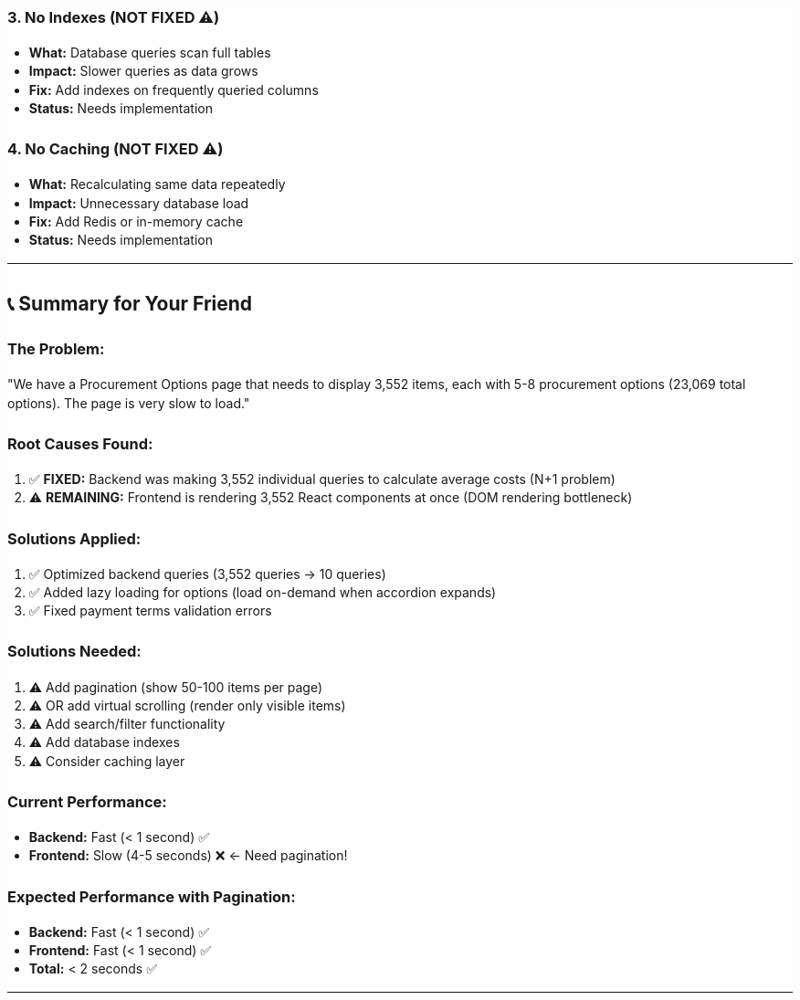 ### 3. **No Indexes** (NOT FIXED ⚠️)
- **What:** Database queries scan full tables
- **Impact:** Slower queries as data grows
- **Fix:** Add indexes on frequently queried columns
- **Status:** Needs implementation

### 4. **No Caching** (NOT FIXED ⚠️)
- **What:** Recalculating same data repeatedly
- **Impact:** Unnecessary database load
- **Fix:** Add Redis or in-memory cache
- **Status:** Needs implementation

---

## 📞 Summary for Your Friend

### The Problem:
"We have a Procurement Options page that needs to display 3,552 items, each with 5-8 procurement options (23,069 total options). The page is very slow to load."

### Root Causes Found:
1. ✅ **FIXED:** Backend was making 3,552 individual queries to calculate average costs (N+1 problem)
2. ⚠️ **REMAINING:** Frontend is rendering 3,552 React components at once (DOM rendering bottleneck)

### Solutions Applied:
1. ✅ Optimized backend queries (3,552 queries → 10 queries)
2. ✅ Added lazy loading for options (load on-demand when accordion expands)
3. ✅ Fixed payment terms validation errors

### Solutions Needed:
1. ⚠️ Add pagination (show 50-100 items per page)
2. ⚠️ OR add virtual scrolling (render only visible items)
3. ⚠️ Add search/filter functionality
4. ⚠️ Add database indexes
5. ⚠️ Consider caching layer

### Current Performance:
- **Backend:** Fast (< 1 second) ✅
- **Frontend:** Slow (4-5 seconds) ❌ ← Need pagination!

### Expected Performance with Pagination:
- **Backend:** Fast (< 1 second) ✅
- **Frontend:** Fast (< 1 second) ✅
- **Total:** < 2 seconds ✅

---
